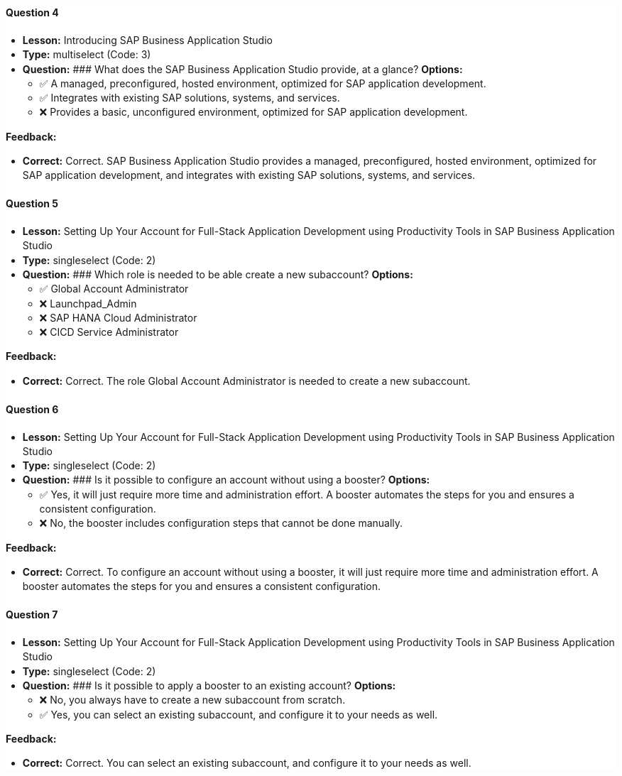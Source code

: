 #### Question 4
- **Lesson:** Introducing SAP Business Application Studio
- **Type:** multiselect (Code: 3)
- **Question:** ### What does the SAP Business Application Studio provide, at a glance?
**Options:**
  - ✅ A managed, preconfigured, hosted environment, optimized for SAP application development.
  - ✅ Integrates with existing SAP solutions, systems, and services.
  - ❌ Provides a basic, unconfigured environment, optimized for SAP application development.

**Feedback:**
- **Correct:** Correct. SAP Business Application Studio provides a managed, preconfigured, hosted environment, optimized for SAP application development, and integrates with existing SAP solutions, systems, and services.

#### Question 5
- **Lesson:** Setting Up Your Account for Full-Stack Application Development using Productivity Tools in SAP Business Application Studio
- **Type:** singleselect (Code: 2)
- **Question:** ### Which role is needed to be able create a new subaccount?
**Options:**
  - ✅ Global Account Administrator
  - ❌ Launchpad_Admin
  - ❌ SAP HANA Cloud Administrator
  - ❌ CICD Service Administrator

**Feedback:**
- **Correct:** Correct. The role Global Account Administrator is needed to create a new subaccount.

#### Question 6
- **Lesson:** Setting Up Your Account for Full-Stack Application Development using Productivity Tools in SAP Business Application Studio
- **Type:** singleselect (Code: 2)
- **Question:** ### Is it possible to configure an account without using a booster?
**Options:**
  - ✅ Yes, it will just require more time and administration effort. A booster automates the steps for you and ensures a consistent configuration.
  - ❌ No, the booster includes configuration steps that cannot be done manually.

**Feedback:**
- **Correct:** Correct. To configure an account without using a booster, it will just require more time and administration effort. A booster automates the steps for you and ensures a consistent configuration.

#### Question 7
- **Lesson:** Setting Up Your Account for Full-Stack Application Development using Productivity Tools in SAP Business Application Studio
- **Type:** singleselect (Code: 2)
- **Question:** ### Is it possible to apply a booster to an existing account?
**Options:**
  - ❌ No, you always have to create a new subaccount from scratch.
  - ✅ Yes, you can select an existing subaccount, and configure it to your needs as well.

**Feedback:**
- **Correct:** Correct. You can select an existing subaccount, and configure it to your needs as well.
